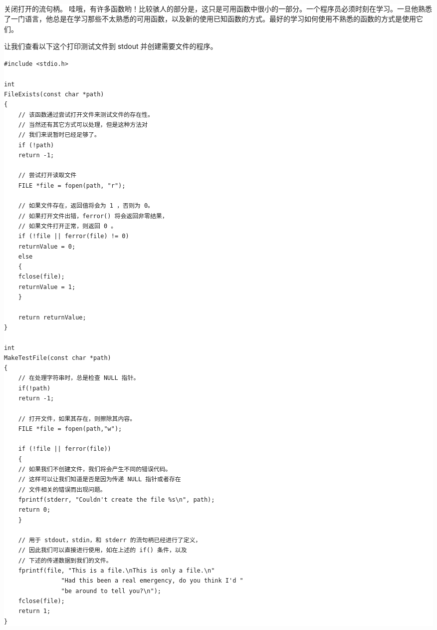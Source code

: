 关闭打开的流句柄。
哇哦，有许多函数哟！比较骇人的部分是，这只是可用函数中很小的一部分。一个程序员必须时刻在学习。一旦他熟悉了一门语言，他总是在学习那些不太熟悉的可用函数，以及新的使用已知函数的方式。最好的学习如何使用不熟悉的函数的方式是使用它们。

让我们查看以下这个打印测试文件到 stdout 并创建需要文件的程序。

    #include <stdio.h>
     
    int
    FileExists(const char *path)
    {
        // 该函数通过尝试打开文件来测试文件的存在性。
        // 当然还有其它方式可以处理，但是这种方法对
        // 我们来说暂时已经足够了。
        if (!path)
    	return -1;
     
        // 尝试打开读取文件
        FILE *file = fopen(path, "r");
     
        // 如果文件存在，返回值将会为 1 ，否则为 0。
        // 如果打开文件出错，ferror() 将会返回非零结果，
        // 如果文件打开正常，则返回 0 。
        if (!file || ferror(file) != 0)
    	returnValue = 0;
        else
        {
    	fclose(file);
    	returnValue = 1;
        }
     
        return returnValue;
    }
     
    int
    MakeTestFile(const char *path)
    {
        // 在处理字符串时，总是检查 NULL 指针。
        if(!path)
    	return -1;
     
        // 打开文件，如果其存在，则擦除其内容。
        FILE *file = fopen(path,"w");
     
        if (!file || ferror(file))
        {
    	// 如果我们不创建文件，我们将会产生不同的错误代码。
    	// 这样可以让我们知道是否是因为传递 NULL 指针或者存在
    	// 文件相关的错误而出现问题。
    	fprintf(stderr, "Couldn't create the file %s\n", path);
    	return 0;
        }
     
        // 用于 stdout，stdin，和 stderr 的流句柄已经进行了定义，
        // 因此我们可以直接进行使用，如在上述的 if() 条件，以及
        // 下述的传递数据到我们的文件。
        fprintf(file, "This is a file.\nThis is only a file.\n"
    			    "Had this been a real emergency, do you think I'd "
    			    "be around to tell you?\n");
        fclose(file);
        return 1;
    }
     